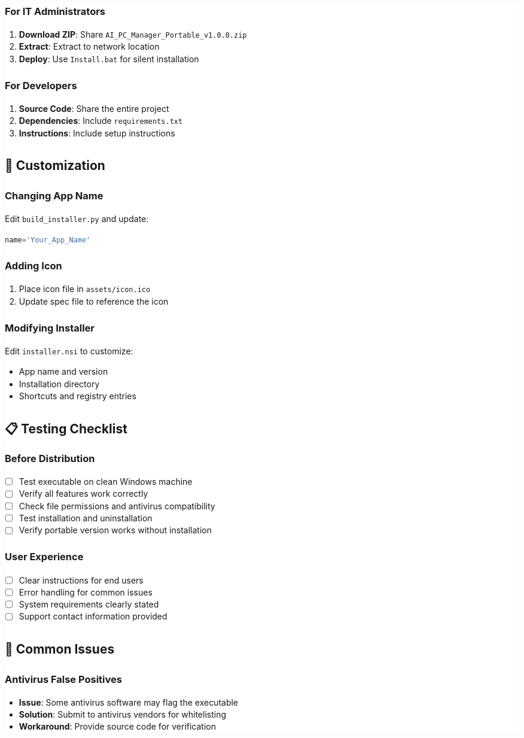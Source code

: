 ### For IT Administrators
1. **Download ZIP**: Share `AI_PC_Manager_Portable_v1.0.0.zip`
2. **Extract**: Extract to network location
3. **Deploy**: Use `Install.bat` for silent installation

### For Developers
1. **Source Code**: Share the entire project
2. **Dependencies**: Include `requirements.txt`
3. **Instructions**: Include setup instructions

## 🔧 Customization

### Changing App Name
Edit `build_installer.py` and update:
```python
name='Your_App_Name'
```

### Adding Icon
1. Place icon file in `assets/icon.ico`
2. Update spec file to reference the icon

### Modifying Installer
Edit `installer.nsi` to customize:
- App name and version
- Installation directory
- Shortcuts and registry entries

## 📋 Testing Checklist

### Before Distribution
- [ ] Test executable on clean Windows machine
- [ ] Verify all features work correctly
- [ ] Check file permissions and antivirus compatibility
- [ ] Test installation and uninstallation
- [ ] Verify portable version works without installation

### User Experience
- [ ] Clear instructions for end users
- [ ] Error handling for common issues
- [ ] System requirements clearly stated
- [ ] Support contact information provided

## 🚨 Common Issues

### Antivirus False Positives
- **Issue**: Some antivirus software may flag the executable
- **Solution**: Submit to antivirus vendors for whitelisting
- **Workaround**: Provide source code for verification
